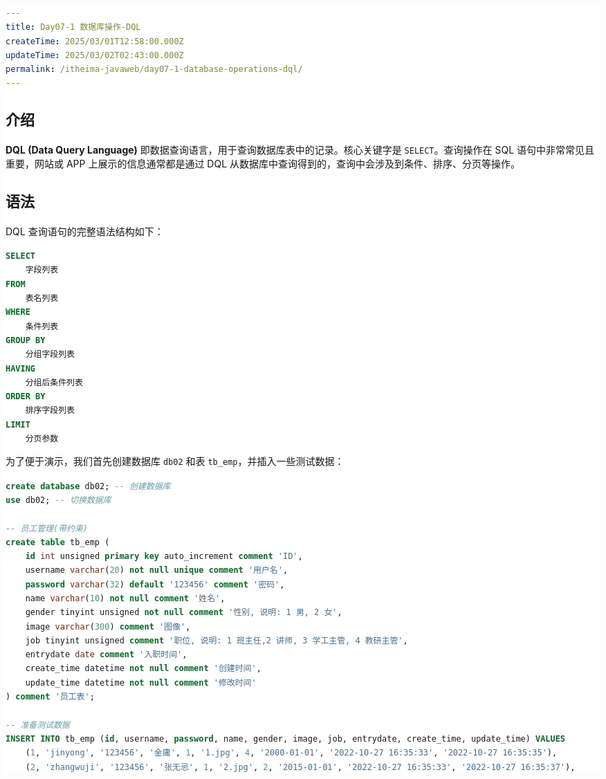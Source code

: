 ```yaml
---
title: Day07-1 数据库操作-DQL
createTime: 2025/03/01T12:58:00.000Z
updateTime: 2025/03/02T02:43:00.000Z
permalink: /itheima-javaweb/day07-1-database-operations-dql/
---
```


## ****介绍****


**DQL (Data Query Language)** 即数据查询语言，用于查询数据库表中的记录。核心关键字是 `SELECT`。查询操作在 SQL 语句中非常常见且重要，网站或 APP 上展示的信息通常都是通过 DQL 从数据库中查询得到的，查询中会涉及到条件、排序、分页等操作。


## ****语法****


DQL 查询语句的完整语法结构如下：


```sql
SELECT
    字段列表
FROM
    表名列表
WHERE
    条件列表
GROUP BY
    分组字段列表
HAVING
    分组后条件列表
ORDER BY
    排序字段列表
LIMIT
    分页参数
```


为了便于演示，我们首先创建数据库 `db02` 和表 `tb_emp`，并插入一些测试数据：


```sql
create database db02; -- 创建数据库
use db02; -- 切换数据库

-- 员工管理(带约束)
create table tb_emp (
    id int unsigned primary key auto_increment comment 'ID',
    username varchar(20) not null unique comment '用户名',
    password varchar(32) default '123456' comment '密码',
    name varchar(10) not null comment '姓名',
    gender tinyint unsigned not null comment '性别, 说明: 1 男, 2 女',
    image varchar(300) comment '图像',
    job tinyint unsigned comment '职位, 说明: 1 班主任,2 讲师, 3 学工主管, 4 教研主管',
    entrydate date comment '入职时间',
    create_time datetime not null comment '创建时间',
    update_time datetime not null comment '修改时间'
) comment '员工表';

-- 准备测试数据
INSERT INTO tb_emp (id, username, password, name, gender, image, job, entrydate, create_time, update_time) VALUES
    (1, 'jinyong', '123456', '金庸', 1, '1.jpg', 4, '2000-01-01', '2022-10-27 16:35:33', '2022-10-27 16:35:35'),
    (2, 'zhangwuji', '123456', '张无忌', 1, '2.jpg', 2, '2015-01-01', '2022-10-27 16:35:33', '2022-10-27 16:35:37'),
```